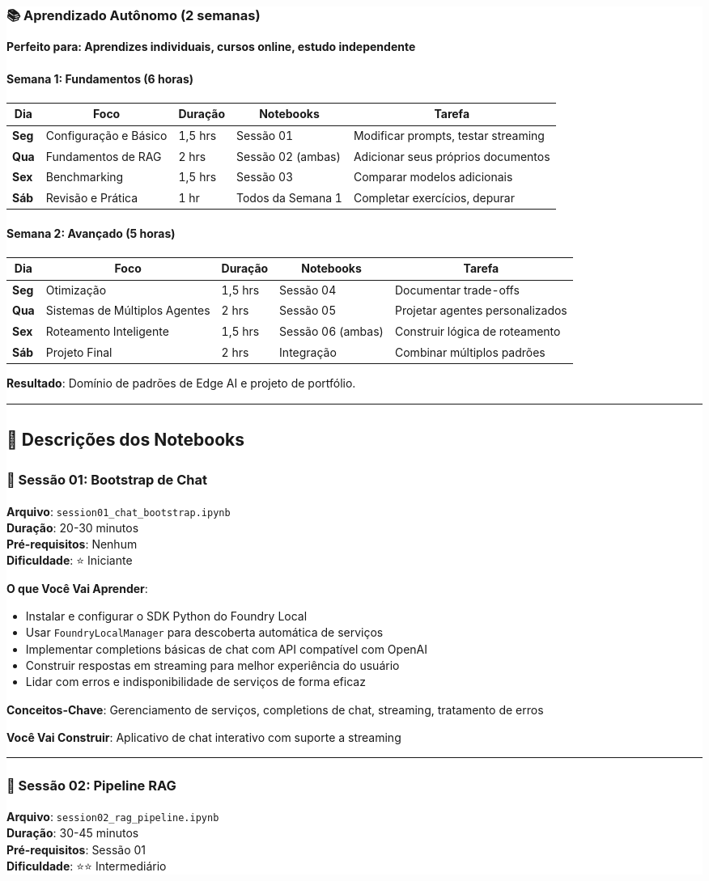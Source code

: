 ### 📚 Aprendizado Autônomo (2 semanas)

**Perfeito para: Aprendizes individuais, cursos online, estudo independente**

#### Semana 1: Fundamentos (6 horas)

| Dia | Foco | Duração | Notebooks | Tarefa |
|-----|------|---------|-----------|--------|
| **Seg** | Configuração e Básico | 1,5 hrs | Sessão 01 | Modificar prompts, testar streaming |
| **Qua** | Fundamentos de RAG | 2 hrs | Sessão 02 (ambas) | Adicionar seus próprios documentos |
| **Sex** | Benchmarking | 1,5 hrs | Sessão 03 | Comparar modelos adicionais |
| **Sáb** | Revisão e Prática | 1 hr | Todos da Semana 1 | Completar exercícios, depurar |

#### Semana 2: Avançado (5 horas)

| Dia | Foco | Duração | Notebooks | Tarefa |
|-----|------|---------|-----------|--------|
| **Seg** | Otimização | 1,5 hrs | Sessão 04 | Documentar trade-offs |
| **Qua** | Sistemas de Múltiplos Agentes | 2 hrs | Sessão 05 | Projetar agentes personalizados |
| **Sex** | Roteamento Inteligente | 1,5 hrs | Sessão 06 (ambas) | Construir lógica de roteamento |
| **Sáb** | Projeto Final | 2 hrs | Integração | Combinar múltiplos padrões |

**Resultado**: Domínio de padrões de Edge AI e projeto de portfólio.

---

## 📔 Descrições dos Notebooks

### 📘 Sessão 01: Bootstrap de Chat
**Arquivo**: `session01_chat_bootstrap.ipynb`  
**Duração**: 20-30 minutos  
**Pré-requisitos**: Nenhum  
**Dificuldade**: ⭐ Iniciante

**O que Você Vai Aprender**:
- Instalar e configurar o SDK Python do Foundry Local
- Usar `FoundryLocalManager` para descoberta automática de serviços
- Implementar completions básicas de chat com API compatível com OpenAI
- Construir respostas em streaming para melhor experiência do usuário
- Lidar com erros e indisponibilidade de serviços de forma eficaz

**Conceitos-Chave**: Gerenciamento de serviços, completions de chat, streaming, tratamento de erros

**Você Vai Construir**: Aplicativo de chat interativo com suporte a streaming

---

### 📗 Sessão 02: Pipeline RAG
**Arquivo**: `session02_rag_pipeline.ipynb`  
**Duração**: 30-45 minutos  
**Pré-requisitos**: Sessão 01  
**Dificuldade**: ⭐⭐ Intermediário
